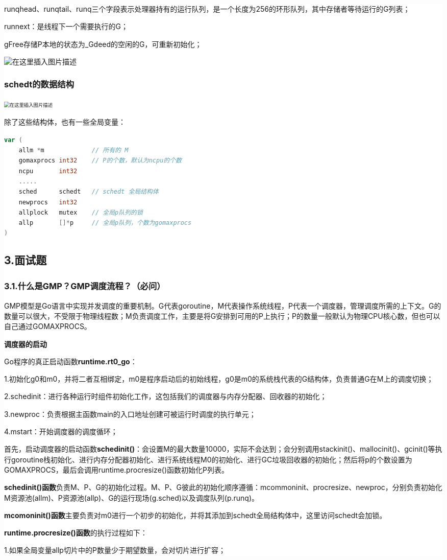 runqhead、runqtail、runq三个字段表示处理器持有的运行队列，是一个长度为256的环形队列，其中存储者等待运行的G列表；

runnext：是线程下一个需要执行的G；

gFree存储P本地的状态为_Gdeed的空闲的G，可重新初始化；

![在这里插入图片描述](https://cdn.golangcode.cn/images/202501181605612.png)

### schedt的数据结构

<img src="https://golang-code.oss-cn-beijing.aliyuncs.com/images/202501071539187.png" alt="在这里插入图片描述" style="zoom: 67%;" />


除了这些结构体，也有一些全局变量：

```go
var (
	allm *m				// 所有的 M
	gomaxprocs int32	// P的个数，默认为ncpu的个数
	ncpu 	   int32	
	.....
	sched	   schedt   // schedt 全局结构体
	newprocs   int32
	allplock   mutex    // 全局p队列的锁
	allp       []*p     // 全局p队列，个数为gomaxprocs
)
```

## 3.面试题

### 3.1.什么是GMP？GMP调度流程？（必问）

GMP模型是Go语言中实现并发调度的重要机制。G代表goroutine，M代表操作系统线程，P代表一个调度器，管理调度所需的上下文。G的数量可以很大，不受限于物理线程数；M负责调度工作，主要是将G安排到可用的P上执行；P的数量一般默认为物理CPU核心数，但也可以自己通过GOMAXPROCS。

**调度器的启动**

Go程序的真正启动函数**runtime.rt0_go**：

1.初始化g0和m0，并将二者互相绑定，m0是程序启动后的初始线程，g0是m0的系统栈代表的G结构体，负责普通G在M上的调度切换；

2.schedinit：进行各种运行时组件初始化工作，这包括我们的调度器与内存分配器、回收器的初始化；

3.newproc：负责根据主函数main的入口地址创建可被运行时调度的执行单元；

4.mstart：开始调度器的调度循环；

首先，启动调度器的启动函数**schedinit()**：会设置M的最大数量10000，实际不会达到；会分别调用stackinit()、mallocinit()、gcinit()等执行goroutine栈初始化、进行内存分配器初始化、进行系统线程M0的初始化、进行GC垃圾回收器的初始化；然后将p的个数设置为GOMAXPROCS，最后会调用runtime.procresize()函数初始化P列表。

**schedinit()函数**负责M、P、G的初始化过程。M、P、G彼此的初始化顺序遵循：mcommoninit、procresize、newproc，分别负责初始化M资源池(allm)、P资源池(allp)、G的运行现场(g.sched)以及调度队列(p.runq)。

**mcomoninit()函数**主要负责对m0进行一个初步的初始化，并将其添加到schedt全局结构体中，这里访问schedt会加锁。

**runtime.procresize()函数**的执行过程如下：

1.如果全局变量allp切片中的P数量少于期望数量，会对切片进行扩容；
